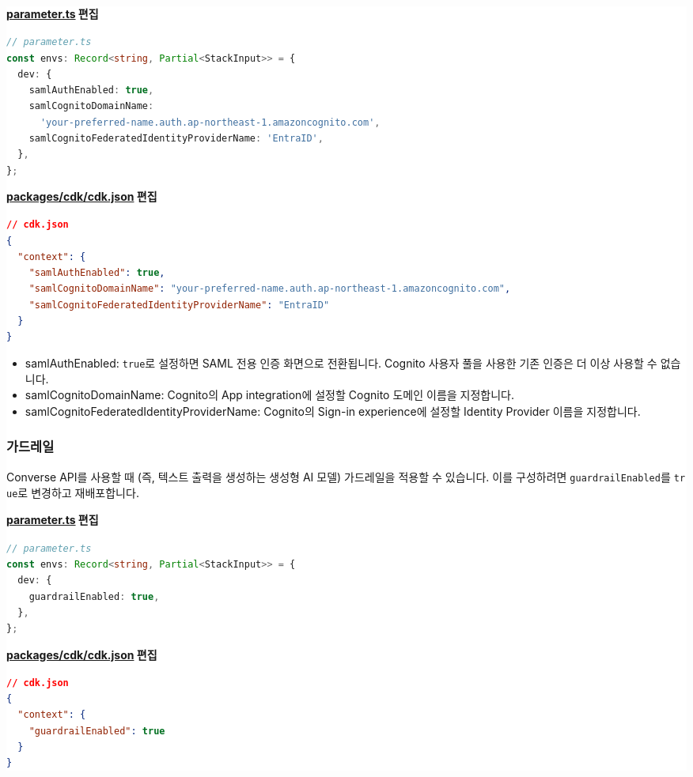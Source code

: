 **[parameter.ts](/packages/cdk/parameter.ts) 편집**

```typescript
// parameter.ts
const envs: Record<string, Partial<StackInput>> = {
  dev: {
    samlAuthEnabled: true,
    samlCognitoDomainName:
      'your-preferred-name.auth.ap-northeast-1.amazoncognito.com',
    samlCognitoFederatedIdentityProviderName: 'EntraID',
  },
};
```

**[packages/cdk/cdk.json](/packages/cdk/cdk.json) 편집**

```json
// cdk.json
{
  "context": {
    "samlAuthEnabled": true,
    "samlCognitoDomainName": "your-preferred-name.auth.ap-northeast-1.amazoncognito.com",
    "samlCognitoFederatedIdentityProviderName": "EntraID"
  }
}
```

- samlAuthEnabled: `true`로 설정하면 SAML 전용 인증 화면으로 전환됩니다. Cognito 사용자 풀을 사용한 기존 인증은 더 이상 사용할 수 없습니다.
- samlCognitoDomainName: Cognito의 App integration에 설정할 Cognito 도메인 이름을 지정합니다.
- samlCognitoFederatedIdentityProviderName: Cognito의 Sign-in experience에 설정할 Identity Provider 이름을 지정합니다.

### 가드레일

Converse API를 사용할 때 (즉, 텍스트 출력을 생성하는 생성형 AI 모델) 가드레일을 적용할 수 있습니다. 이를 구성하려면 `guardrailEnabled`를 `true`로 변경하고 재배포합니다.

**[parameter.ts](/packages/cdk/parameter.ts) 편집**

```typescript
// parameter.ts
const envs: Record<string, Partial<StackInput>> = {
  dev: {
    guardrailEnabled: true,
  },
};
```

**[packages/cdk/cdk.json](/packages/cdk/cdk.json) 편집**

```json
// cdk.json
{
  "context": {
    "guardrailEnabled": true
  }
}
```
